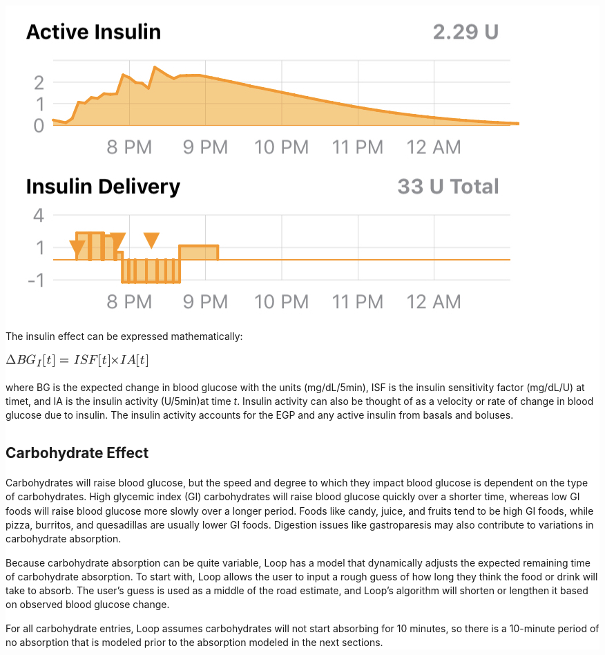 ![Loop's iob and temp basals](img/insulin_delivery_iob.jpg)

The insulin effect can be expressed mathematically:

![insulin effect equation ](img/insulin_effect_equation.png)

where BG is the expected change in blood glucose with the units (mg/dL/5min), ISF is the insulin sensitivity factor (mg/dL/U) at timet, and IA is the insulin activity (U/5min)at time <i>t</i>. Insulin activity can also be thought of as a velocity or rate of change in blood glucose due to insulin. The insulin activity accounts for the EGP and any active insulin from basals and boluses.

## Carbohydrate Effect

Carbohydrates will raise blood glucose, but the speed and degree to which they impact blood glucose is dependent on the type of carbohydrates. High glycemic index (GI) carbohydrates will raise blood glucose quickly over a shorter time, whereas low GI foods will raise blood glucose more slowly over a longer period. Foods like candy, juice, and fruits tend to be high GI foods, while pizza, burritos, and quesadillas are usually lower GI foods. Digestion issues like gastroparesis may also contribute to variations in carbohydrate absorption.

Because carbohydrate absorption can be quite variable, Loop has a model that dynamically adjusts the expected remaining time of carbohydrate absorption. To start with, Loop allows the user to input a rough guess of how long they think the food or drink will take to absorb. The user’s guess is used as a middle of the road estimate, and Loop’s algorithm will shorten or lengthen it based on observed blood glucose change.

For all carbohydrate entries, Loop assumes carbohydrates will not start absorbing for 10 minutes, so there is a 10-minute period of no absorption that is modeled prior to the absorption modeled in the next sections.
